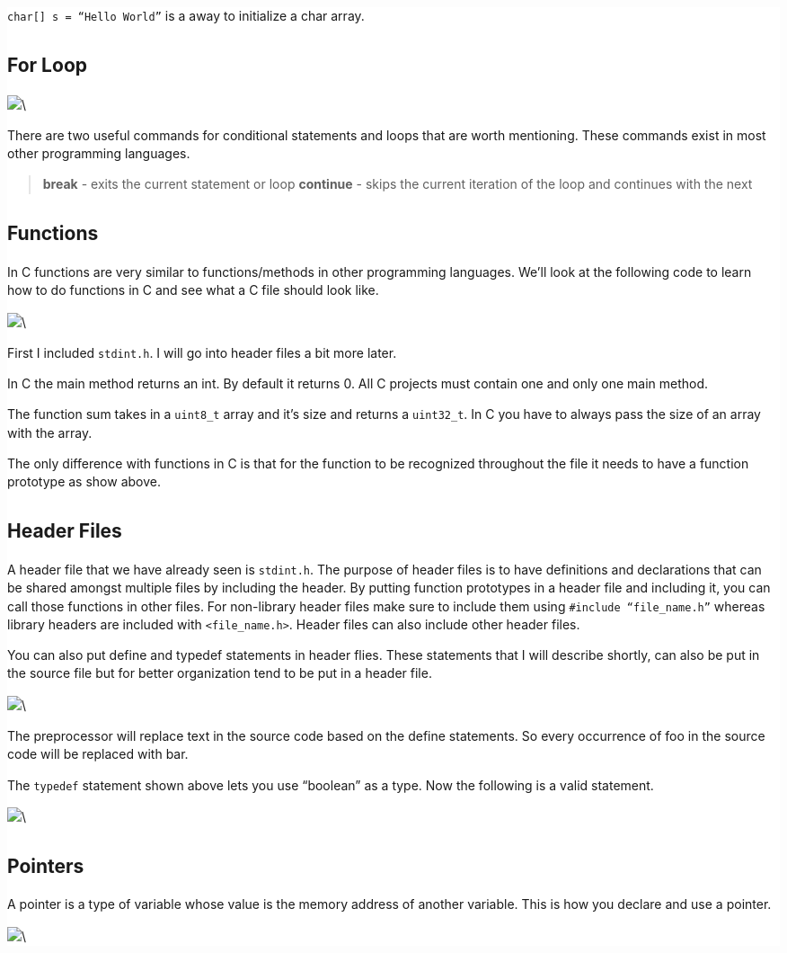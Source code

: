 ```char[] s = “Hello World”``` is a away to initialize a char array.


## For Loop

![](./figures/fig18.jpg)\

There are two useful commands for conditional statements and loops that are worth mentioning.
These commands exist in most other programming languages.

>**break** - exits the current statement or loop
>**continue** - skips the current iteration of the loop and continues with the next

## Functions

In C functions are very similar to functions/methods in other programming languages. We’ll look at the following code to learn how to do functions in C and see what a C file should look like.

![](./figures/fig19.jpg)\

First I included ```stdint.h```. I will go into header files a bit more later.

In C the main method returns an int. By default it returns 0. All C projects
must contain one and only one main method.

The function sum takes in a ```uint8_t``` array and it’s size and returns a
```uint32_t```. In C you have to always pass the size of an array with the
array.

The only difference with functions in C is that for the function to be
recognized throughout the file it needs to have a function prototype as show
above.

## Header Files

A header file that we have already seen is ```stdint.h```. The purpose of
header files is to have definitions and declarations that can be shared amongst
multiple files by including the header. By putting function prototypes in a
header file and including it, you can call those functions in other files. For
non-library header files make sure to include them using ```#include
“file_name.h”``` whereas library headers are included with ```<file_name.h>```.
Header files can also include other header files.

You can also put define and typedef statements in header flies. These
statements that I will describe shortly, can also be put in the source file but
for better organization tend to be put in a header file.

![](./figures/fig20.jpg)\

The preprocessor will replace text in the source code based on the define
statements. So every occurrence of foo in the source code will be replaced with
bar.

The ```typedef``` statement shown above lets you use “boolean” as a type. Now
the following is a valid statement.

![](./figures/fig21.jpg)\

## Pointers

A pointer is a type of variable whose value is the memory address of another
variable. This is how you declare and use a pointer.

![](./figures/fig22.jpg)\
```